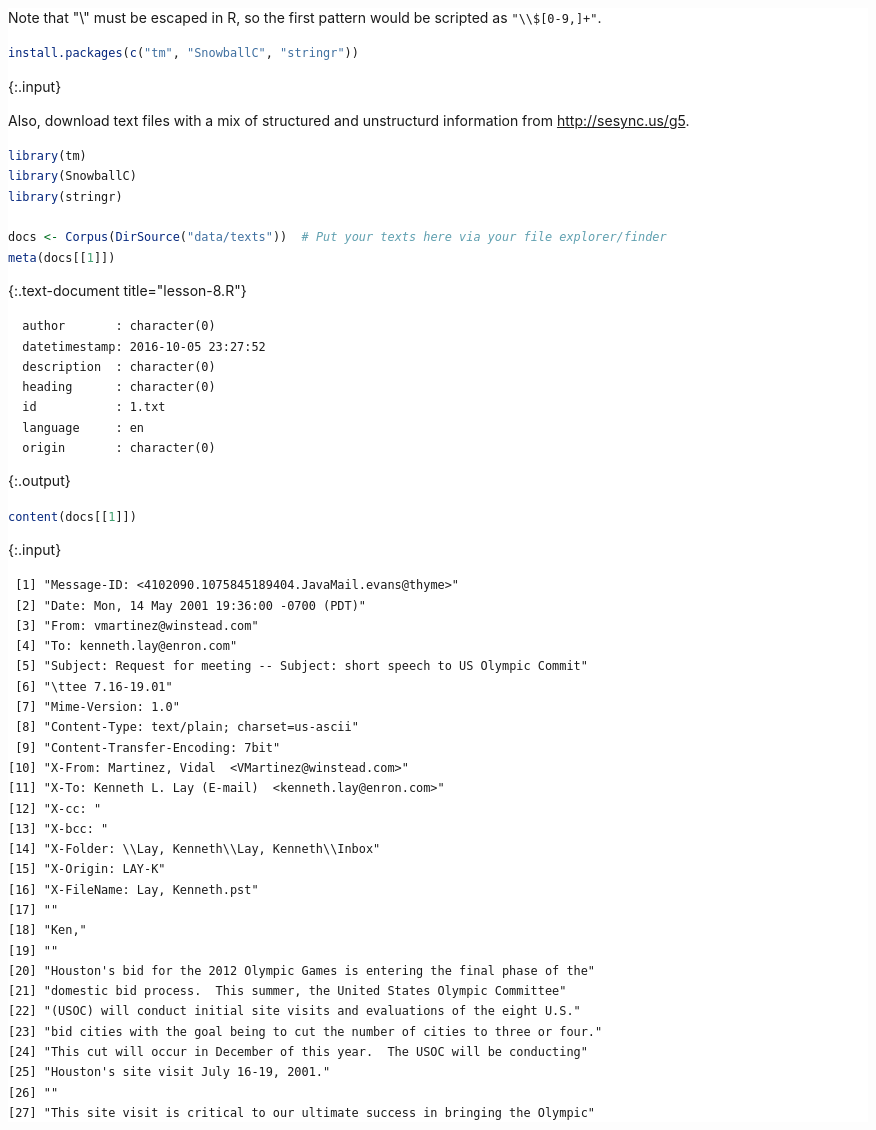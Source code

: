 Note that "\\" must be escaped in R, so the first pattern would be scripted as `"\\$[0-9,]+"`.




~~~r
install.packages(c("tm", "SnowballC", "stringr"))
~~~
{:.input}

Also, download text files with a mix of structured and unstructurd information from <http://sesync.us/g5>.




~~~r
library(tm)
library(SnowballC)
library(stringr)

docs <- Corpus(DirSource("data/texts"))  # Put your texts here via your file explorer/finder
meta(docs[[1]])
~~~
{:.text-document title="lesson-8.R"}
~~~
  author       : character(0)
  datetimestamp: 2016-10-05 23:27:52
  description  : character(0)
  heading      : character(0)
  id           : 1.txt
  language     : en
  origin       : character(0)
~~~
{:.output}




~~~r
content(docs[[1]])
~~~
{:.input}
~~~
 [1] "Message-ID: <4102090.1075845189404.JavaMail.evans@thyme>"                    
 [2] "Date: Mon, 14 May 2001 19:36:00 -0700 (PDT)"                                 
 [3] "From: vmartinez@winstead.com"                                                
 [4] "To: kenneth.lay@enron.com"                                                   
 [5] "Subject: Request for meeting -- Subject: short speech to US Olympic Commit"  
 [6] "\ttee 7.16-19.01"                                                            
 [7] "Mime-Version: 1.0"                                                           
 [8] "Content-Type: text/plain; charset=us-ascii"                                  
 [9] "Content-Transfer-Encoding: 7bit"                                             
[10] "X-From: Martinez, Vidal  <VMartinez@winstead.com>"                           
[11] "X-To: Kenneth L. Lay (E-mail)  <kenneth.lay@enron.com>"                      
[12] "X-cc: "                                                                      
[13] "X-bcc: "                                                                     
[14] "X-Folder: \\Lay, Kenneth\\Lay, Kenneth\\Inbox"                               
[15] "X-Origin: LAY-K"                                                             
[16] "X-FileName: Lay, Kenneth.pst"                                                
[17] ""                                                                            
[18] "Ken,"                                                                        
[19] ""                                                                            
[20] "Houston's bid for the 2012 Olympic Games is entering the final phase of the" 
[21] "domestic bid process.  This summer, the United States Olympic Committee"     
[22] "(USOC) will conduct initial site visits and evaluations of the eight U.S."   
[23] "bid cities with the goal being to cut the number of cities to three or four."
[24] "This cut will occur in December of this year.  The USOC will be conducting"  
[25] "Houston's site visit July 16-19, 2001."                                      
[26] ""                                                                            
[27] "This site visit is critical to our ultimate success in bringing the Olympic" 
~~~